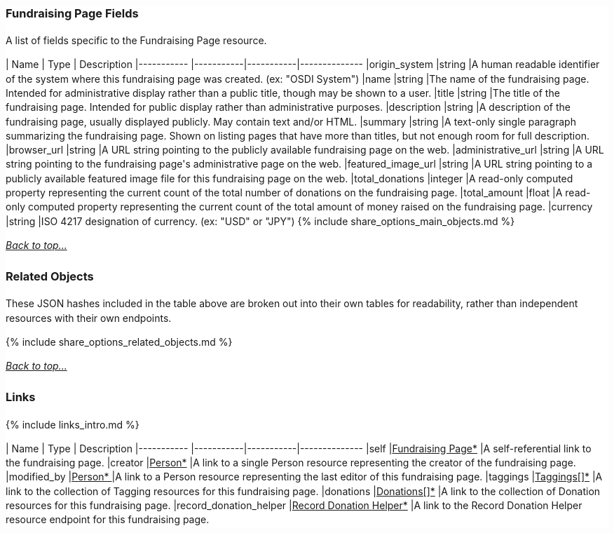 
### Fundraising Page Fields

A list of fields specific to the Fundraising Page resource.

| Name          | Type      | Description
|-----------    |-----------|-----------|--------------
|origin_system		|string     |A human readable identifier of the system where this fundraising page was created. (ex: "OSDI System")
|name				|string		|The name of the fundraising page. Intended for administrative display rather than a public title, though may be shown to a user.
|title				|string		|The title of the fundraising page. Intended for public display rather than administrative purposes.
|description		|string		|A description of the fundraising page, usually displayed publicly. May contain text and/or HTML.
|summary			|string		|A text-only single paragraph summarizing the fundraising page. Shown on listing pages that have more than titles, but not enough room for full description.
|browser_url		|string		|A URL string pointing to the publicly available fundraising page on the web.
|administrative_url		|string		|A URL string pointing to the fundraising page's administrative page on the web.
|featured_image_url		|string		|A URL string pointing to a publicly available featured image file for this fundraising page on the web.
|total_donations	|integer	|A read-only computed property representing the current count of the total number of donations on the fundraising page.
|total_amount	|float	|A read-only computed property representing the current count of the total amount of money raised on the fundraising page.
|currency		|string	|ISO 4217 designation of currency. (ex: "USD" or "JPY")
{% include share_options_main_objects.md %}

_[Back to top...](#)_


### Related Objects

These JSON hashes included in the table above are broken out into their own tables for readability, rather than independent resources with their own endpoints.

{% include share_options_related_objects.md %}

_[Back to top...](#)_


### Links

{% include links_intro.md %}

| Name          | Type      | Description
|-----------    |-----------|-----------|--------------
|self			|[Fundraising Page*](fundraising_pages.html)	|A self-referential link to the fundraising page.
|creator		|[Person*](people.html)  		|A link to a single Person resource representing the creator of the fundraising page.
|modified_by	|[Person* ](people.html) 		|A link to a Person resource representing the last editor of this fundraising page.
|taggings     |[Taggings[]*](taggings.html) |A link to the collection of Tagging resources for this fundraising page.
|donations		|[Donations[]*](donations.html)	|A link to the collection of Donation resources for this fundraising page.
|record_donation_helper	|[Record Donation Helper*](record_donation.html)	|A link to the Record Donation Helper resource endpoint for this fundraising page.
